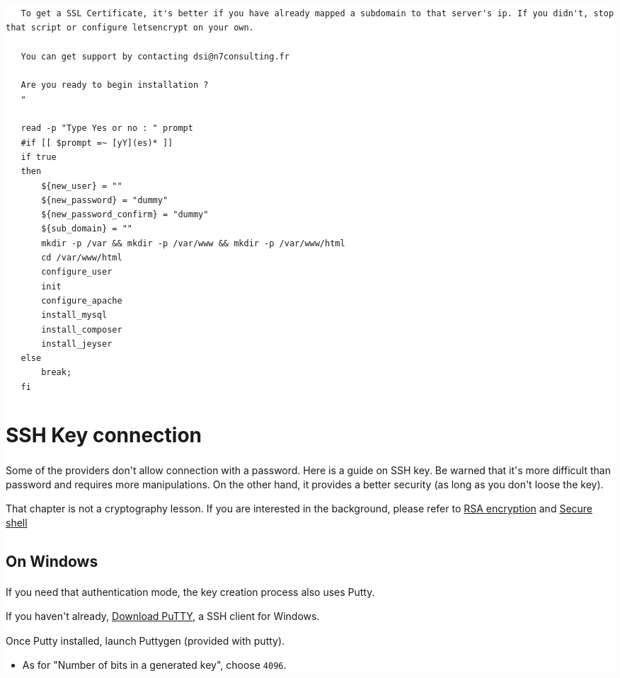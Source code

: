 ```
   To get a SSL Certificate, it's better if you have already mapped a subdomain to that server's ip. If you didn't, stop that script or configure letsencrypt on your own.

   You can get support by contacting dsi@n7consulting.fr

   Are you ready to begin installation ?
   "

   read -p "Type Yes or no : " prompt
   #if [[ $prompt =~ [yY](es)* ]]
   if true
   then
       ${new_user} = ""
       ${new_password} = "dummy"
       ${new_password_confirm} = "dummy"
       ${sub_domain} = ""
       mkdir -p /var && mkdir -p /var/www && mkdir -p /var/www/html
       cd /var/www/html
       configure_user
       init
       configure_apache
       install_mysql
       install_composer
       install_jeyser
   else
       break;
   fi
```

# SSH Key connection

Some of the providers don't allow connection with a password. Here is a guide on SSH key. 
Be warned that it's more difficult than password and requires more manipulations. On the other hand, it provides a better security
(as long as you don't loose the key).

That chapter is not a cryptography lesson. If you are interested in the background, 
please refer to [RSA encryption](https://fr.wikipedia.org/wiki/Chiffrement_RSA) and [Secure shell](https://fr.wikipedia.org/wiki/Secure_Shell)


## On Windows

If you need that authentication mode, the key creation process also uses Putty.

If you haven't already, [Download PuTTY](http://www.putty.org/), a SSH client for Windows.

Once Putty installed, launch Puttygen (provided with putty).

 - As for "Number of bits in a generated key", choose `4096`.
